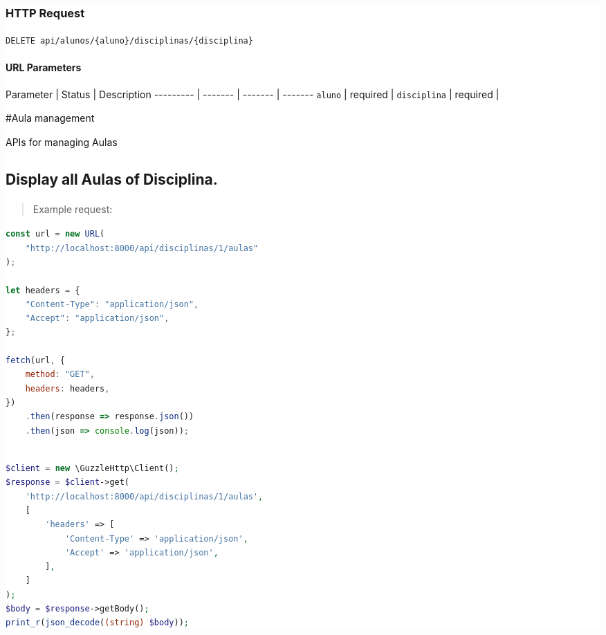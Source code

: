 ### HTTP Request
`DELETE api/alunos/{aluno}/disciplinas/{disciplina}`

#### URL Parameters

Parameter | Status | Description
--------- | ------- | ------- | -------
    `aluno` |  required  | 
    `disciplina` |  required  | 



#Aula management


APIs for managing Aulas

## Display all Aulas of Disciplina.

> Example request:

```javascript
const url = new URL(
    "http://localhost:8000/api/disciplinas/1/aulas"
);

let headers = {
    "Content-Type": "application/json",
    "Accept": "application/json",
};

fetch(url, {
    method: "GET",
    headers: headers,
})
    .then(response => response.json())
    .then(json => console.log(json));
```

```php

$client = new \GuzzleHttp\Client();
$response = $client->get(
    'http://localhost:8000/api/disciplinas/1/aulas',
    [
        'headers' => [
            'Content-Type' => 'application/json',
            'Accept' => 'application/json',
        ],
    ]
);
$body = $response->getBody();
print_r(json_decode((string) $body));
```
